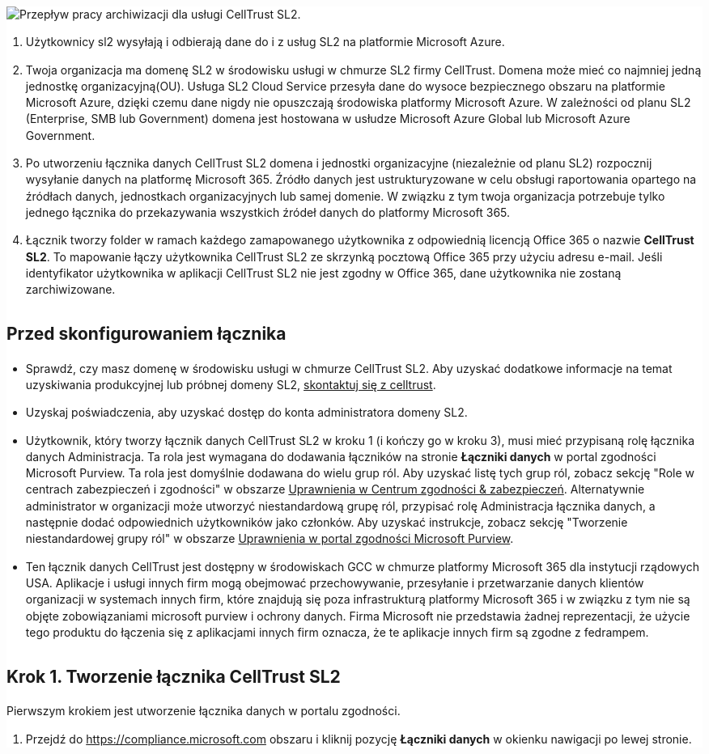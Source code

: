 ![Przepływ pracy archiwizacji dla usługi CellTrust SL2.](../media/CellTrustSL2ConnectorWorkflow.png)

1. Użytkownicy sl2 wysyłają i odbierają dane do i z usług SL2 na platformie Microsoft Azure.

2. Twoja organizacja ma domenę SL2 w środowisku usługi w chmurze SL2 firmy CellTrust. Domena może mieć co najmniej jedną jednostkę organizacyjną(OU). Usługa SL2 Cloud Service przesyła dane do wysoce bezpiecznego obszaru na platformie Microsoft Azure, dzięki czemu dane nigdy nie opuszczają środowiska platformy Microsoft Azure. W zależności od planu SL2 (Enterprise, SMB lub Government) domena jest hostowana w usłudze Microsoft Azure Global lub Microsoft Azure Government.

3. Po utworzeniu łącznika danych CellTrust SL2 domena i jednostki organizacyjne (niezależnie od planu SL2) rozpocznij wysyłanie danych na platformę Microsoft 365. Źródło danych jest ustrukturyzowane w celu obsługi raportowania opartego na źródłach danych, jednostkach organizacyjnych lub samej domenie. W związku z tym twoja organizacja potrzebuje tylko jednego łącznika do przekazywania wszystkich źródeł danych do platformy Microsoft 365.

4. Łącznik tworzy folder w ramach każdego zamapowanego użytkownika z odpowiednią licencją Office 365 o nazwie **CellTrust SL2**. To mapowanie łączy użytkownika CellTrust SL2 ze skrzynką pocztową Office 365 przy użyciu adresu e-mail. Jeśli identyfikator użytkownika w aplikacji CellTrust SL2 nie jest zgodny w Office 365, dane użytkownika nie zostaną zarchiwizowane.

## <a name="before-you-set-up-a-connector"></a>Przed skonfigurowaniem łącznika

- Sprawdź, czy masz domenę w środowisku usługi w chmurze CellTrust SL2. Aby uzyskać dodatkowe informacje na temat uzyskiwania produkcyjnej lub próbnej domeny SL2, [skontaktuj się z celltrust](https://www.celltrust.com/contact-us/#form).

- Uzyskaj poświadczenia, aby uzyskać dostęp do konta administratora domeny SL2.

- Użytkownik, który tworzy łącznik danych CellTrust SL2 w kroku 1 (i kończy go w kroku 3), musi mieć przypisaną rolę łącznika danych Administracja. Ta rola jest wymagana do dodawania łączników na stronie **Łączniki danych** w portal zgodności Microsoft Purview. Ta rola jest domyślnie dodawana do wielu grup ról. Aby uzyskać listę tych grup ról, zobacz sekcję "Role w centrach zabezpieczeń i zgodności" w obszarze [Uprawnienia w Centrum zgodności & zabezpieczeń](../security/office-365-security/permissions-in-the-security-and-compliance-center.md#roles-in-the-security--compliance-center). Alternatywnie administrator w organizacji może utworzyć niestandardową grupę ról, przypisać rolę Administracja łącznika danych, a następnie dodać odpowiednich użytkowników jako członków. Aby uzyskać instrukcje, zobacz sekcję "Tworzenie niestandardowej grupy ról" w obszarze [Uprawnienia w portal zgodności Microsoft Purview](microsoft-365-compliance-center-permissions.md#create-a-custom-role-group).

- Ten łącznik danych CellTrust jest dostępny w środowiskach GCC w chmurze platformy Microsoft 365 dla instytucji rządowych USA. Aplikacje i usługi innych firm mogą obejmować przechowywanie, przesyłanie i przetwarzanie danych klientów organizacji w systemach innych firm, które znajdują się poza infrastrukturą platformy Microsoft 365 i w związku z tym nie są objęte zobowiązaniami microsoft purview i ochrony danych. Firma Microsoft nie przedstawia żadnej reprezentacji, że użycie tego produktu do łączenia się z aplikacjami innych firm oznacza, że te aplikacje innych firm są zgodne z fedrampem.

## <a name="step-1-create-a-celltrust-sl2-connector"></a>Krok 1. Tworzenie łącznika CellTrust SL2

Pierwszym krokiem jest utworzenie łącznika danych w portalu zgodności.

1. Przejdź do <https://compliance.microsoft.com> obszaru i kliknij pozycję **Łączniki danych** w okienku nawigacji po lewej stronie.
